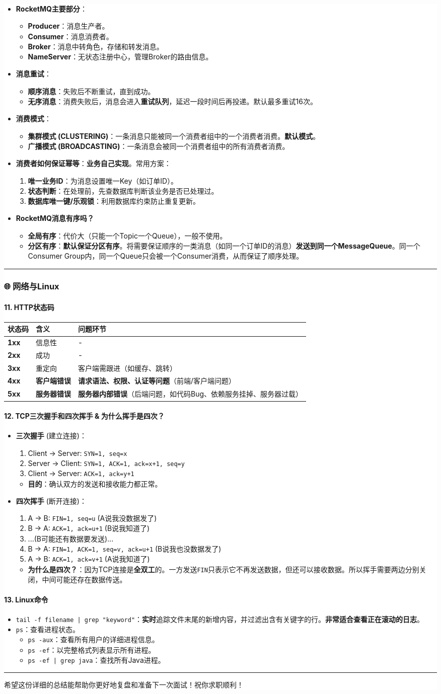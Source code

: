 -   **RocketMQ主要部分**：
    -   **Producer**：消息生产者。
    -   **Consumer**：消息消费者。
    -   **Broker**：消息中转角色，存储和转发消息。
    -   **NameServer**：无状态注册中心，管理Broker的路由信息。

-   **消息重试**：
    -   **顺序消息**：失败后不断重试，直到成功。
    -   **无序消息**：消费失败后，消息会进入**重试队列**，延迟一段时间后再投递。默认最多重试16次。

-   **消费模式**：
    -   **集群模式 (CLUSTERING)**：一条消息只能被同一个消费者组中的一个消费者消费。**默认模式**。
    -   **广播模式 (BROADCASTING)**：一条消息会被同一个消费者组中的所有消费者消费。

-   **消费者如何保证幂等**：**业务自己实现**。常用方案：
    1.  **唯一业务ID**：为消息设置唯一Key（如订单ID）。
    2.  **状态判断**：在处理前，先查数据库判断该业务是否已处理过。
    3.  **数据库唯一键/乐观锁**：利用数据库约束防止重复更新。

-   **RocketMQ消息有序吗？**
    -   **全局有序**：代价大（只能一个Topic一个Queue），一般不使用。
    -   **分区有序**：**默认保证分区有序**。将需要保证顺序的一类消息（如同一个订单ID的消息）**发送到同一个MessageQueue**。同一个Consumer Group内，同一个Queue只会被一个Consumer消费，从而保证了顺序处理。

---

### 🌐 网络与Linux

#### **11. HTTP状态码**

| 状态码 | 含义 | 问题环节 |
| :--- | :--- | :--- |
| **1xx** | 信息性 | - |
| **2xx** | 成功 | - |
| **3xx** | 重定向 | 客户端需跟进（如缓存、跳转） |
| **4xx** | **客户端错误** | **请求语法、权限、认证等问题**（前端/客户端问题） |
| **5xx** | **服务器错误** | **服务器内部错误**（后端问题，如代码Bug、依赖服务挂掉、服务器过载） |

#### **12. TCP三次握手和四次挥手 & 为什么挥手是四次？**

-   **三次握手** (建立连接)：
    1.  Client -> Server: `SYN=1, seq=x`
    2.  Server -> Client: `SYN=1, ACK=1, ack=x+1, seq=y`
    3.  Client -> Server: `ACK=1, ack=y+1`
    -   **目的**：确认双方的发送和接收能力都正常。

-   **四次挥手** (断开连接)：
    1.  A -> B: `FIN=1, seq=u` (A说我没数据发了)
    2.  B -> A: `ACK=1, ack=u+1` (B说我知道了)
    3.  ...(B可能还有数据要发送)...
    4.  B -> A: `FIN=1, ACK=1, seq=v, ack=u+1` (B说我也没数据发了)
    5.  A -> B: `ACK=1, ack=v+1` (A说我知道了)
    -   **为什么是四次？**：因为TCP连接是**全双工**的。一方发送`FIN`只表示它不再发送数据，但还可以接收数据。所以挥手需要两边分别关闭，中间可能还存在数据传送。

#### **13. Linux命令**

-   `tail -f filename | grep "keyword"`：**实时**追踪文件末尾的新增内容，并过滤出含有关键字的行。**非常适合查看正在滚动的日志**。
-   `ps`：查看进程状态。
    -   `ps -aux`：查看所有用户的详细进程信息。
    -   `ps -ef`：以完整格式列表显示所有进程。
    -   `ps -ef | grep java`：查找所有Java进程。

---

希望这份详细的总结能帮助你更好地复盘和准备下一次面试！祝你求职顺利！

